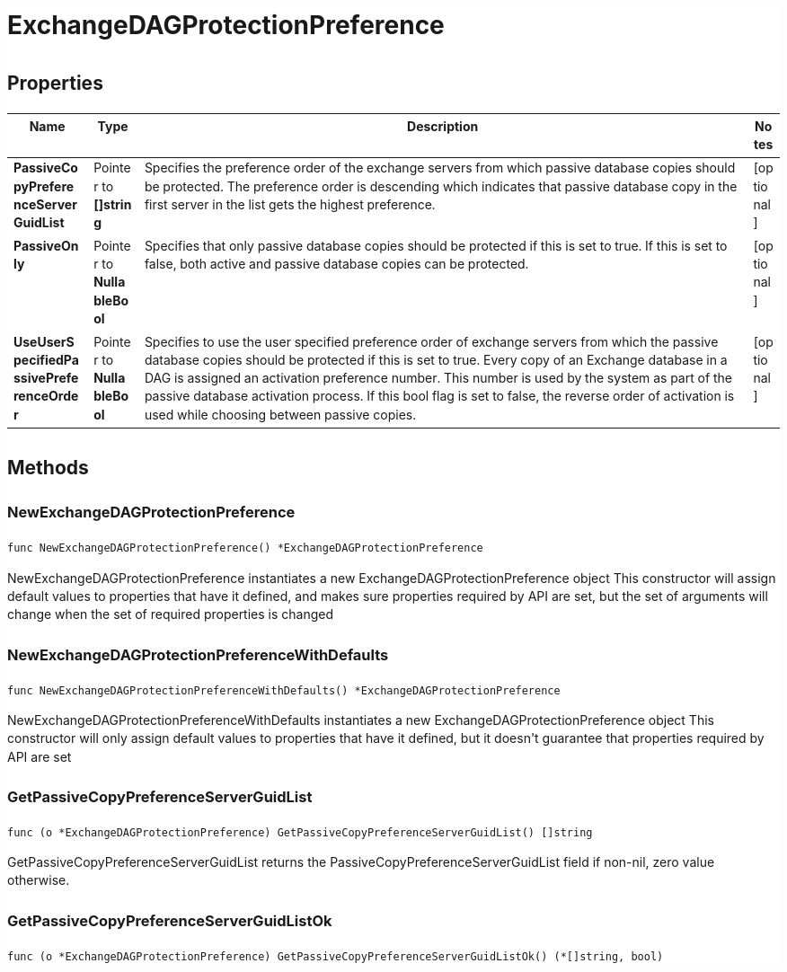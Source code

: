 # ExchangeDAGProtectionPreference

## Properties

Name | Type | Description | Notes
------------ | ------------- | ------------- | -------------
**PassiveCopyPreferenceServerGuidList** | Pointer to **[]string** | Specifies the preference order of the exchange servers from which passive database copies should be protected. The preference order is descending which indicates that passive database copy in the first server in the list gets the highest preference. | [optional] 
**PassiveOnly** | Pointer to **NullableBool** | Specifies that only passive database copies should be protected if this is set to true. If this is set to false, both active and passive database copies can be protected. | [optional] 
**UseUserSpecifiedPassivePreferenceOrder** | Pointer to **NullableBool** | Specifies to use the user specified preference order of exchange servers from which the passive database copies should be protected if this is set to true.  Every copy of an Exchange database in a DAG is assigned an activation preference number. This number is used by the system as part of the passive database activation process. If this bool flag is set to false, the reverse order of activation is used while choosing between passive copies. | [optional] 

## Methods

### NewExchangeDAGProtectionPreference

`func NewExchangeDAGProtectionPreference() *ExchangeDAGProtectionPreference`

NewExchangeDAGProtectionPreference instantiates a new ExchangeDAGProtectionPreference object
This constructor will assign default values to properties that have it defined,
and makes sure properties required by API are set, but the set of arguments
will change when the set of required properties is changed

### NewExchangeDAGProtectionPreferenceWithDefaults

`func NewExchangeDAGProtectionPreferenceWithDefaults() *ExchangeDAGProtectionPreference`

NewExchangeDAGProtectionPreferenceWithDefaults instantiates a new ExchangeDAGProtectionPreference object
This constructor will only assign default values to properties that have it defined,
but it doesn't guarantee that properties required by API are set

### GetPassiveCopyPreferenceServerGuidList

`func (o *ExchangeDAGProtectionPreference) GetPassiveCopyPreferenceServerGuidList() []string`

GetPassiveCopyPreferenceServerGuidList returns the PassiveCopyPreferenceServerGuidList field if non-nil, zero value otherwise.

### GetPassiveCopyPreferenceServerGuidListOk

`func (o *ExchangeDAGProtectionPreference) GetPassiveCopyPreferenceServerGuidListOk() (*[]string, bool)`
